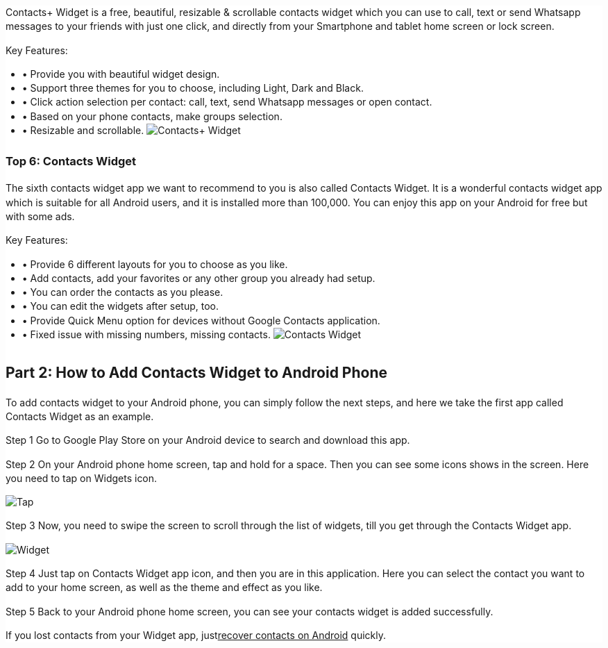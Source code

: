  Contacts+ Widget is a free, beautiful, resizable & scrollable contacts widget which you can use to call, text or send Whatsapp messages to your friends with just one click, and directly from your Smartphone and tablet home screen or lock screen.

Key Features:

* • Provide you with beautiful widget design.
* • Support three themes for you to choose, including Light, Dark and Black.
* • Click action selection per contact: call, text, send Whatsapp messages or open contact.
* • Based on your phone contacts, make groups selection.
* • Resizable and scrollable.
![Contacts+ Widget](https://www.aiseesoft.com/images/resource/contacts-widget/contacts-widget-5.jpg)

### Top 6: Contacts Widget

 The sixth contacts widget app we want to recommend to you is also called Contacts Widget. It is a wonderful contacts widget app which is suitable for all Android users, and it is installed more than 100,000\. You can enjoy this app on your Android for free but with some ads.

Key Features:

* • Provide 6 different layouts for you to choose as you like.
* • Add contacts, add your favorites or any other group you already had setup.
* • You can order the contacts as you please.
* • You can edit the widgets after setup, too.
* • Provide Quick Menu option for devices without Google Contacts application.
* • Fixed issue with missing numbers, missing contacts.
![Contacts Widget](https://www.aiseesoft.com/images/resource/contacts-widget/contacs-widget-6.jpg)

## Part 2: How to Add Contacts Widget to Android Phone

 To add contacts widget to your Android phone, you can simply follow the next steps, and here we take the first app called Contacts Widget as an example.

Step 1 Go to Google Play Store on your Android device to search and download this app.

Step 2 On your Android phone home screen, tap and hold for a space. Then you can see some icons shows in the screen. Here you need to tap on Widgets icon.

![Tap](https://www.aiseesoft.com/images/resource/contacts-widget/tap.jpg)

Step 3 Now, you need to swipe the screen to scroll through the list of widgets, till you get through the Contacts Widget app.

![Widget](https://www.aiseesoft.com/images/resource/contacts-widget/widget.jpg)

Step 4 Just tap on Contacts Widget app icon, and then you are in this application. Here you can select the contact you want to add to your home screen, as well as the theme and effect as you like.

Step 5 Back to your Android phone home screen, you can see your contacts widget is added successfully.

 If you lost contacts from your Widget app, just[recover contacts on Android](https://tools.techidaily.com/aiseesoft-android-data-recovery/) quickly.

